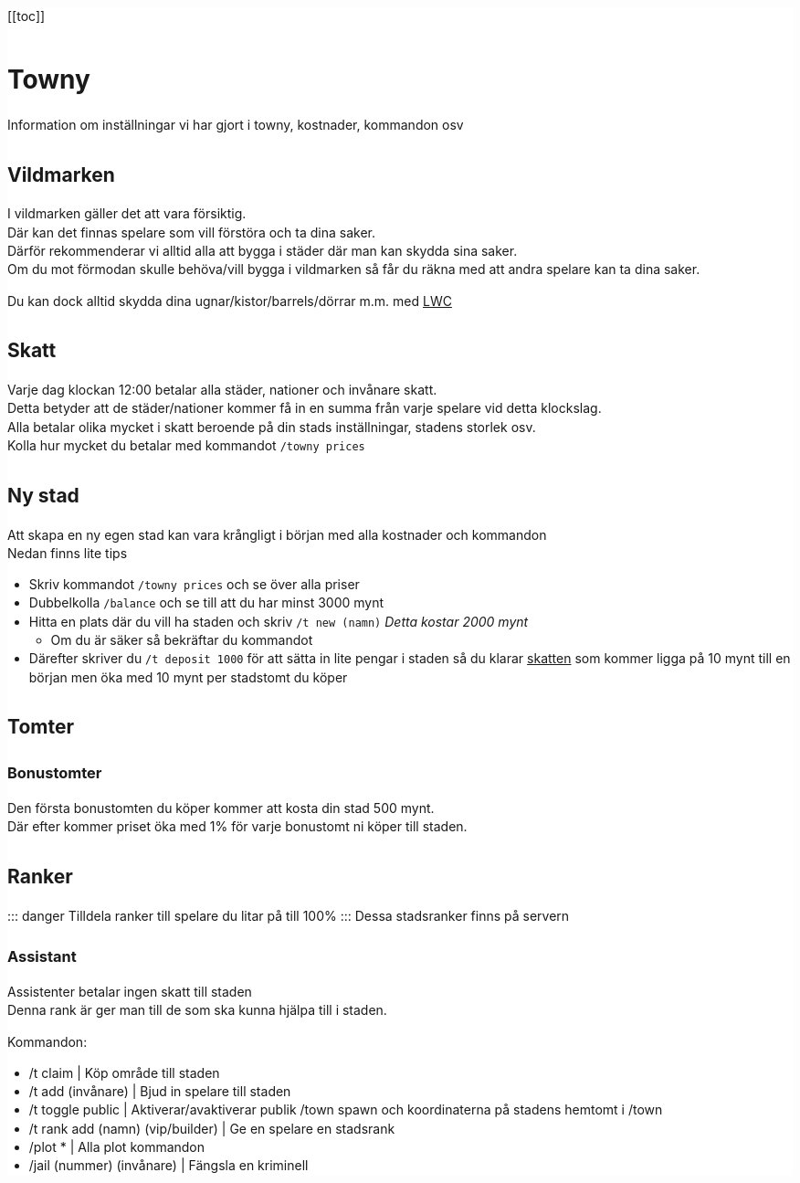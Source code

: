 [[toc]]

# Towny
Information om inställningar vi har gjort i towny, kostnader, kommandon osv  
  
## Vildmarken  
I vildmarken gäller det att vara försiktig.  
Där kan det finnas spelare som vill förstöra och ta dina saker.  
Därför rekommenderar vi alltid alla att bygga i städer där man kan skydda sina saker.  
Om du mot förmodan skulle behöva/vill bygga i vildmarken så får du räkna med att andra spelare kan ta dina saker.

Du kan dock alltid skydda dina ugnar/kistor/barrels/dörrar m.m. med [LWC](lwc.md)  

## Skatt
Varje dag klockan 12:00 betalar alla städer, nationer och invånare skatt.  
Detta betyder att de städer/nationer kommer få in en summa från varje spelare vid detta klockslag.  
Alla betalar olika mycket i skatt beroende på din stads inställningar, stadens storlek osv.  
Kolla hur mycket du betalar med kommandot `/towny prices`  

## Ny stad
Att skapa en ny egen stad kan vara krångligt i början med alla kostnader och kommandon  
Nedan finns lite tips  
- Skriv kommandot `/towny prices` och se över alla priser  
- Dubbelkolla `/balance` och se till att du har minst 3000 mynt
- Hitta en plats där du vill ha staden och skriv `/t new (namn)` *Detta kostar 2000 mynt*
    - Om du är säker så bekräftar du kommandot
- Därefter skriver du `/t deposit 1000` för att sätta in lite pengar i staden så du klarar [skatten](?id=skatt) som kommer ligga på 10 mynt till en början men öka med 10 mynt per stadstomt du köper  

## Tomter

### Bonustomter
Den första bonustomten du köper kommer att kosta din stad 500 mynt.  
Där efter kommer priset öka med 1% för varje bonustomt ni köper till staden.

## Ranker
::: danger
Tilldela ranker till spelare du litar på till 100%
:::
Dessa stadsranker finns på servern  

### Assistant
Assistenter betalar ingen skatt till staden  
Denna rank är ger man till de som ska kunna hjälpa till i staden.  

Kommandon:
- /t claim | Köp område till staden
- /t add (invånare) | Bjud in spelare till staden
- /t toggle public | Aktiverar/avaktiverar publik /town spawn och koordinaterna på stadens hemtomt i /town
- /t rank add (namn) (vip/builder) | Ge en spelare en stadsrank
- /plot * | Alla plot kommandon
- /jail (nummer) (invånare) | Fängsla en kriminell
